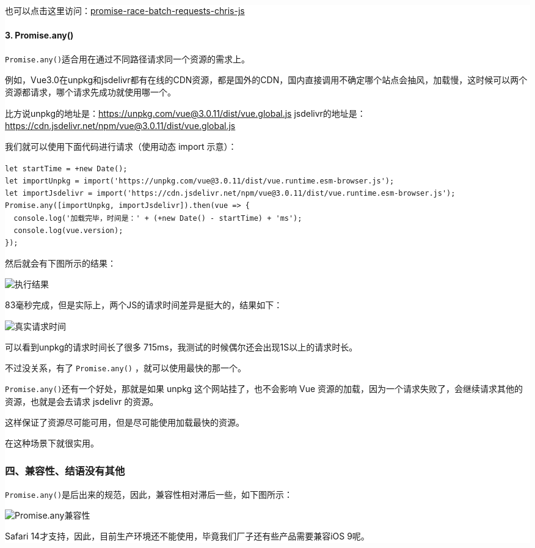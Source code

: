 也可以点击这里访问：[promise-race-batch-requests-chris-js](https://gist.github.com/Mahdhir/94cc9a62dc096086b0de44630921e3d4#file-promise-race-batch-requests-chris-js)

#### 3. Promise.any()

`Promise.any()`适合用在通过不同路径请求同一个资源的需求上。

例如，Vue3.0在unpkg和jsdelivr都有在线的CDN资源，都是国外的CDN，国内直接调用不确定哪个站点会抽风，加载慢，这时候可以两个资源都请求，哪个请求先成功就使用哪一个。

比方说unpkg的地址是：https://unpkg.com/vue@3.0.11/dist/vue.global.js
jsdelivr的地址是：https://cdn.jsdelivr.net/npm/vue@3.0.11/dist/vue.global.js

我们就可以使用下面代码进行请求（使用动态 import 示意）：

```
let startTime = +new Date();
let importUnpkg = import('https://unpkg.com/vue@3.0.11/dist/vue.runtime.esm-browser.js');
let importJsdelivr = import('https://cdn.jsdelivr.net/npm/vue@3.0.11/dist/vue.runtime.esm-browser.js');
Promise.any([importUnpkg, importJsdelivr]).then(vue => {
  console.log('加载完毕，时间是：' + (+new Date() - startTime) + 'ms');
  console.log(vue.version);
});
```

然后就会有下图所示的结果：

![执行结果](https://image.zhangxinxu.com/image/blog/202105/2021-05-07_112535.png)

83毫秒完成，但是实际上，两个JS的请求时间差异是挺大的，结果如下：

![真实请求时间](https://image.zhangxinxu.com/image/blog/202105/2021-05-07_112824.png)

可以看到unpkg的请求时间长了很多 715ms，我测试的时候偶尔还会出现1S以上的请求时长。

不过没关系，有了 `Promise.any()` ，就可以使用最快的那一个。

`Promise.any()`还有一个好处，那就是如果 unpkg 这个网站挂了，也不会影响 Vue 资源的加载，因为一个请求失败了，会继续请求其他的资源，也就是会去请求 jsdelivr 的资源。

这样保证了资源尽可能可用，但是尽可能使用加载最快的资源。

在这种场景下就很实用。

### 四、兼容性、结语没有其他

`Promise.any()`是后出来的规范，因此，兼容性相对滞后一些，如下图所示：

![Promise.any兼容性](https://image.zhangxinxu.com/image/blog/202105/2021-05-07_113527.png)

Safari 14才支持，因此，目前生产环境还不能使用，毕竟我们厂子还有些产品需要兼容iOS 9呢。